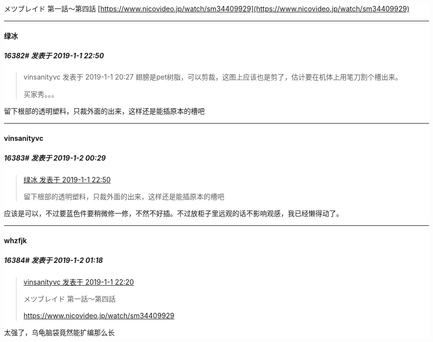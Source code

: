 


メツブレイド 第一話～第四話
[https://www.nicovideo.jp/watch/sm34409929](https://www.nicovideo.jp/watch/sm34409929)








*****

####  绿冰  
##### 16382#       发表于 2019-1-1 22:50



<blockquote>vinsanityvc 发表于 2019-1-1 20:27
翅膀是pet树脂，可以剪裁，这图上应该也是剪了，估计要在机体上用笔刀割个槽出来。


买家秀。。。</blockquote>

留下根部的透明塑料，只裁外面的出来，这样还是能插原本的槽吧







*****

####  vinsanityvc  
##### 16383#       发表于 2019-1-2 00:29



<blockquote><a href="httphttps://bbs.saraba1st.com/2b/forum.php?mod=redirect&amp;goto=findpost&amp;pid=42142351&amp;ptid=1368000" target="_blank">绿冰 发表于 2019-1-1 22:50</a>

留下根部的透明塑料，只裁外面的出来，这样还是能插原本的槽吧</blockquote>
应该是可以，不过要蓝色件要稍微修一修，不然不好插。不过放柜子里远观的话不影响观感，我已经懒得动了。







*****

####  whzfjk  
##### 16384#       发表于 2019-1-2 01:18



<blockquote><a href="httphttps://bbs.saraba1st.com/2b/forum.php?mod=redirect&amp;goto=findpost&amp;pid=42142115&amp;ptid=1368000" target="_blank">vinsanityvc 发表于 2019-1-1 22:20</a>

メツブレイド 第一話～第四話

https://www.nicovideo.jp/watch/sm34409929</blockquote>
太强了，乌龟脑袋竟然能扩编那么长
